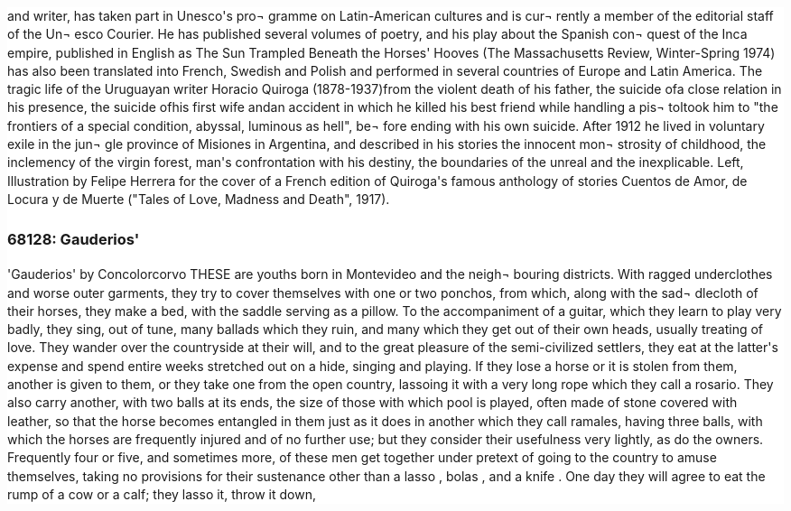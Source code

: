 and writer, has taken part in Unesco's pro¬
gramme on Latin-American cultures and is cur¬
rently a member of the editorial staff of the Un¬
esco Courier. He has published several volumes
of poetry, and his play about the Spanish con¬
quest of the Inca empire, published in English as
The Sun Trampled Beneath the Horses' Hooves
(The Massachusetts Review, Winter-Spring
1974) has also been translated into French,
Swedish and Polish and performed in several
countries of Europe and Latin America.
The tragic life of the Uruguayan writer
Horacio Quiroga (1878-1937)from the
violent death of his father, the suicide ofa
close relation in his presence, the suicide
ofhis first wife andan accident in which he
killed his best friend while handling a pis¬
toltook him to "the frontiers of a special
condition, abyssal, luminous as hell", be¬
fore ending with his own suicide. After
1912 he lived in voluntary exile in the jun¬
gle province of Misiones in Argentina, and
described in his stories the innocent mon¬
strosity of childhood, the inclemency of
the virgin forest, man's confrontation with
his destiny, the boundaries of the unreal
and the inexplicable. Left, Illustration by
Felipe Herrera for the cover of a French
edition of Quiroga's famous anthology of
stories Cuentos de Amor, de Locura y de
Muerte ("Tales of Love, Madness and
Death", 1917).

### 68128: Gauderios'
'Gauderios'
by Concolorcorvo
THESE are youths born in Montevideo and the neigh¬
bouring districts. With ragged underclothes and
worse outer garments, they try to cover themselves
with one or two ponchos, from which, along with the sad¬
dlecloth of their horses, they make a bed, with the saddle
serving as a pillow. To the accompaniment of a guitar, which
they learn to play very badly, they sing, out of tune, many
ballads which they ruin, and many which they get out of their
own heads, usually treating of love. They wander over the
countryside at their will, and to the great pleasure of the
semi-civilized settlers, they eat at the latter's expense and
spend entire weeks stretched out on a hide, singing and
playing. If they lose a horse or it is stolen from them, another
is given to them, or they take one from the open country,
lassoing it with a very long rope which they call a rosario.
They also carry another, with two balls at its ends, the size of
those with which pool is played, often made of stone covered
with leather, so that the horse becomes entangled in them
just as it does in another which they call ramales, having
three balls, with which the horses are frequently injured and
of no further use; but they consider their usefulness very
lightly, as do the owners.
Frequently four or five, and sometimes more, of these
men get together under pretext of going to the country to
amuse themselves, taking no provisions for their sustenance
other than a lasso , bolas , and a knife . One day they will agree
to eat the rump of a cow or a calf; they lasso it, throw it down,